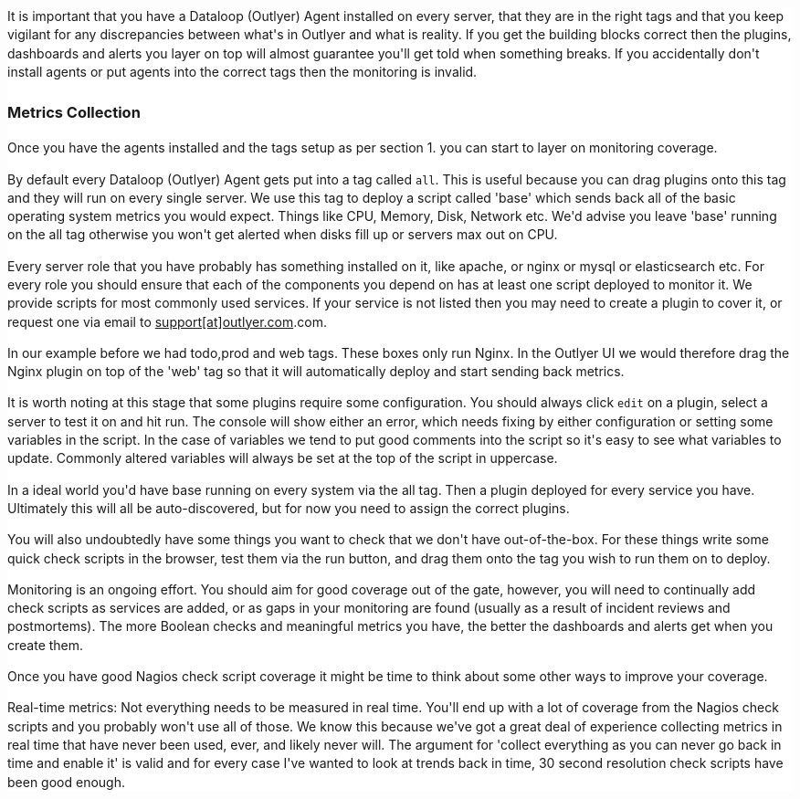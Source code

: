 It is important that you have a Dataloop (Outlyer) Agent installed on every server, that they are in the right tags and that you keep vigilant for any discrepancies between what's in Outlyer and what is reality. If you get the building blocks correct then the plugins, dashboards and alerts you layer on top will almost guarantee you'll get told when something breaks. If you accidentally don't install agents or put agents into the correct tags then the monitoring is invalid.

### Metrics Collection

Once you have the agents installed and the tags setup as per section 1. you can start to layer on monitoring coverage.

By default every Dataloop (Outlyer) Agent gets put into a tag called `all`. This is useful because you can drag plugins onto this tag and they will run on every single server. We use this tag to deploy a script called 'base' which sends back all of the basic operating system metrics you would expect. Things like CPU, Memory, Disk, Network etc. We'd advise you leave 'base' running on the all tag otherwise you won't get alerted when disks fill up or servers max out on CPU.

Every server role that you have probably has something installed on it, like apache, or nginx or mysql or elasticsearch etc. For every role you should ensure that each of the components you depend on has at least one script deployed to monitor it. We provide scripts for most commonly used services. If your service is not listed then you may need to create a plugin to cover it, or request one via email to [support[at]outlyer.com](mailto:support[at]outlyer.com).com.

In our example before we had todo,prod and web tags. These boxes only run Nginx. In the Outlyer UI we would therefore drag the Nginx plugin on top of the 'web' tag so that it will automatically deploy and start sending back metrics.

It is worth noting at this stage that some plugins require some configuration. You should always click `edit` on a plugin, select a server to test it on and hit run. The console will show either an error, which needs fixing by either configuration or setting some variables in the script. In the case of variables we tend to put good comments into the script so it's easy to see what variables to update. Commonly altered variables will always be set at the top of the script in uppercase.

In a ideal world you'd have base running on every system via the all tag. Then a plugin deployed for every service you have. Ultimately this will all be auto-discovered, but for now you need to assign the correct plugins.

You will also undoubtedly have some things you want to check that we don't have out-of-the-box. For these things write some quick check scripts in the browser, test them via the run button, and drag them onto the tag you wish to run them on to deploy.

Monitoring is an ongoing effort. You should aim for good coverage out of the gate, however, you will need to continually add check scripts as services are added, or as gaps in your monitoring are found (usually as a result of incident reviews and postmortems). The more Boolean checks and meaningful metrics you have, the better the dashboards and alerts get when you create them.

Once you have good Nagios check script coverage it might be time to think about some other ways to improve your coverage.

Real-time metrics: Not everything needs to be measured in real time. You'll end up with a lot of coverage from the Nagios check scripts and you probably won't use all of those. We know this because we've got a great deal of experience collecting metrics in real time that have never been used, ever, and likely never will. The argument for 'collect everything as you can never go back in time and enable it' is valid and for every case I've wanted to look at trends back in time, 30 second resolution check scripts have been good enough.
